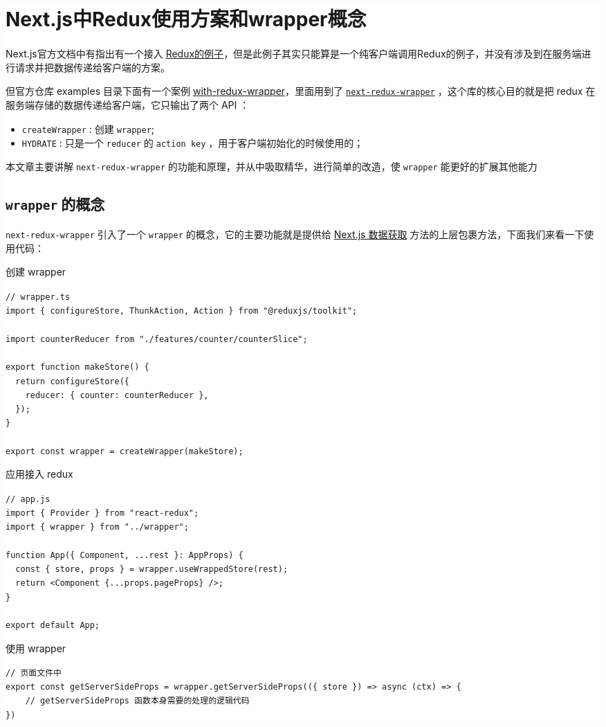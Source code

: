 # Next.js中Redux使用方案和wrapper概念

Next.js官方文档中有指出有一个接入 [Redux的例子](https://github.com/vercel/next.js/tree/canary/examples/with-redux)，但是此例子其实只能算是一个纯客户端调用Redux的例子，并没有涉及到在服务端进行请求并把数据传递给客户端的方案。

但官方仓库 examples 目录下面有一个案例 [with-redux-wrapper](https://github.com/vercel/next.js/tree/canary/examples/with-redux-wrapper)，里面用到了 [`next-redux-wrapper`](https://github.com/kirill-konshin/next-redux-wrapper) ，这个库的核心目的就是把 redux 在服务端存储的数据传递给客户端，它只输出了两个 API ：

- `createWrapper` : 创建 `wrapper`;
- `HYDRATE` : 只是一个 `reducer` 的 `action key` ，用于客户端初始化的时候使用的；

本文章主要讲解 `next-redux-wrapper` 的功能和原理，并从中吸取精华，进行简单的改造，使 `wrapper` 能更好的扩展其他能力

## `wrapper` 的概念

`next-redux-wrapper` 引入了一个 `wrapper` 的概念，它的主要功能就是提供给 [Next.js 数据获取](https://nextjs.org/docs/api-reference/data-fetching/get-server-side-props) 方法的上层包裹方法，下面我们来看一下使用代码：

创建 wrapper

```tsx
// wrapper.ts
import { configureStore, ThunkAction, Action } from "@reduxjs/toolkit";

import counterReducer from "./features/counter/counterSlice";

export function makeStore() {
  return configureStore({
    reducer: { counter: counterReducer },
  });
}

export const wrapper = createWrapper(makeStore);
```

应用接入 redux

```tsx
// app.js
import { Provider } from "react-redux";
import { wrapper } from "../wrapper";

function App({ Component, ...rest }: AppProps) {
  const { store, props } = wrapper.useWrappedStore(rest);
  return <Component {...props.pageProps} />;
}

export default App;
```

使用 wrapper

```tsx
// 页面文件中
export const getServerSideProps = wrapper.getServerSideProps(({ store }) => async (ctx) => {
    // getServerSideProps 函数本身需要的处理的逻辑代码
})
```
